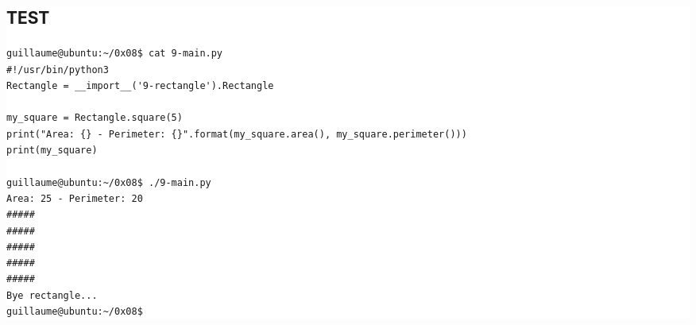 
## TEST

```
guillaume@ubuntu:~/0x08$ cat 9-main.py
#!/usr/bin/python3
Rectangle = __import__('9-rectangle').Rectangle

my_square = Rectangle.square(5)
print("Area: {} - Perimeter: {}".format(my_square.area(), my_square.perimeter()))
print(my_square)

guillaume@ubuntu:~/0x08$ ./9-main.py
Area: 25 - Perimeter: 20
#####
#####
#####
#####
#####
Bye rectangle...
guillaume@ubuntu:~/0x08$ 
```

